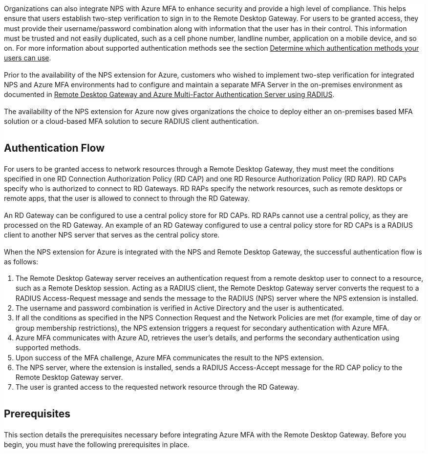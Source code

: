Organizations can also integrate NPS with Azure MFA to enhance security and provide a high level of compliance. This helps ensure that users establish two-step verification to sign in to the Remote Desktop Gateway. For users to be granted access, they must provide their username/password combination along with information that the user has in their control. This information must be trusted and not easily duplicated, such as a cell phone number, landline number, application on a mobile device, and so on. For more information about supported authentication methods see the section [Determine which authentication methods your users can use](howto-mfa-nps-extension.md#determine-which-authentication-methods-your-users-can-use).

Prior to the availability of the NPS extension for Azure, customers who wished to implement two-step verification for integrated NPS and Azure MFA environments had to configure and maintain a separate MFA Server in the on-premises environment as documented in [Remote Desktop Gateway and Azure Multi-Factor Authentication Server using RADIUS](howto-mfaserver-nps-rdg.md).

The availability of the NPS extension for Azure now gives organizations the choice to deploy either an on-premises based MFA solution or a cloud-based MFA solution to secure RADIUS client authentication.

## Authentication Flow

For users to be granted access to network resources through a Remote Desktop Gateway, they must meet the conditions specified in one RD Connection Authorization Policy (RD CAP) and one RD Resource Authorization Policy (RD RAP). RD CAPs specify who is authorized to connect to RD Gateways. RD RAPs specify the network resources, such as remote desktops or remote apps, that the user is allowed to connect to through the RD Gateway. 

An RD Gateway can be configured to use a central policy store for RD CAPs. RD RAPs cannot use a central policy, as they are processed on the RD Gateway. An example of an RD Gateway configured to use a central policy store for RD CAPs is a RADIUS client to another NPS server that serves as the central policy store.

When the NPS extension for Azure is integrated with the NPS and Remote Desktop Gateway, the successful authentication flow is as follows:

1. The Remote Desktop Gateway server receives an authentication request from a remote desktop user to connect to a resource, such as a Remote Desktop session. Acting as a RADIUS client, the Remote Desktop Gateway server converts the request to a RADIUS Access-Request message and sends the message to the RADIUS (NPS) server where the NPS extension is installed.
1. The username and password combination is verified in Active Directory and the user is authenticated.
1. If all the conditions as specified in the NPS Connection Request and the Network Policies are met (for example, time of day or group membership restrictions), the NPS extension triggers a request for secondary authentication with Azure MFA.
1. Azure MFA communicates with Azure AD, retrieves the user’s details, and performs the secondary authentication using supported methods.
1. Upon success of the MFA challenge, Azure MFA communicates the result to the NPS extension.
1. The NPS server, where the extension is installed, sends a RADIUS Access-Accept message for the RD CAP policy to the Remote Desktop Gateway server.
1. The user is granted access to the requested network resource through the RD Gateway.

## Prerequisites

This section details the prerequisites necessary before integrating Azure MFA with the Remote Desktop Gateway. Before you begin, you must have the following prerequisites in place.  
